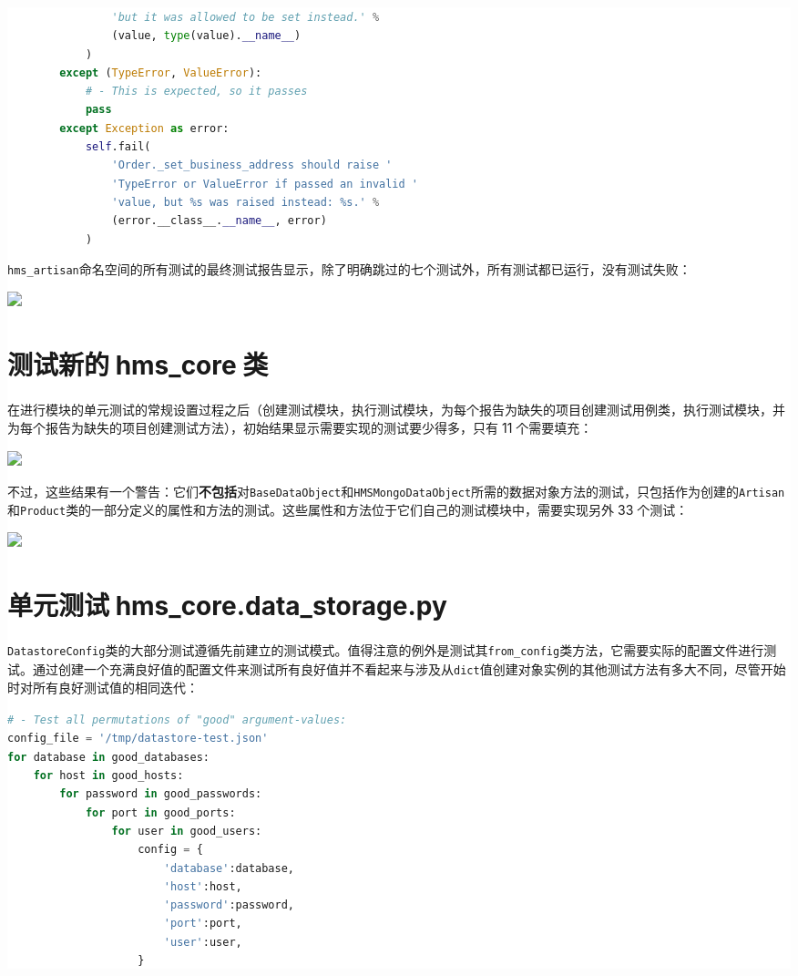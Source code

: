 ```py
                'but it was allowed to be set instead.' % 
                (value, type(value).__name__)
            )
        except (TypeError, ValueError):
            # - This is expected, so it passes
            pass
        except Exception as error:
            self.fail(
                'Order._set_business_address should raise '
                'TypeError or ValueError if passed an invalid '
                'value, but %s was raised instead: %s.' % 
                (error.__class__.__name__, error)
            )
```

`hms_artisan`命名空间的所有测试的最终测试报告显示，除了明确跳过的七个测试外，所有测试都已运行，没有测试失败：

![](https://github.com/OpenDocCN/freelearn-python-pt2-zh/raw/master/docs/hsn-swe-py/img/290e854c-1c7d-4088-a9f8-01f8281be892.png)

# 测试新的 hms_core 类

在进行模块的单元测试的常规设置过程之后（创建测试模块，执行测试模块，为每个报告为缺失的项目创建测试用例类，执行测试模块，并为每个报告为缺失的项目创建测试方法），初始结果显示需要实现的测试要少得多，只有 11 个需要填充：

![](https://github.com/OpenDocCN/freelearn-python-pt2-zh/raw/master/docs/hsn-swe-py/img/f61743e9-8d38-40f4-8d8c-af52dfab303b.png)

不过，这些结果有一个警告：它们**不包括**对`BaseDataObject`和`HMSMongoDataObject`所需的数据对象方法的测试，只包括作为创建的`Artisan`和`Product`类的一部分定义的属性和方法的测试。这些属性和方法位于它们自己的测试模块中，需要实现另外 33 个测试：

![](https://github.com/OpenDocCN/freelearn-python-pt2-zh/raw/master/docs/hsn-swe-py/img/aedb6c7e-2e4e-4661-a292-bfa7ab1f351b.png)

# 单元测试 hms_core.data_storage.py

`DatastoreConfig`类的大部分测试遵循先前建立的测试模式。值得注意的例外是测试其`from_config`类方法，它需要实际的配置文件进行测试。通过创建一个充满良好值的配置文件来测试所有良好值并不看起来与涉及从`dict`值创建对象实例的其他测试方法有多大不同，尽管开始时对所有良好测试值的相同迭代：

```py
# - Test all permutations of "good" argument-values:
config_file = '/tmp/datastore-test.json'
for database in good_databases:
    for host in good_hosts:
        for password in good_passwords:
            for port in good_ports:
                for user in good_users:
                    config = {
                        'database':database,
                        'host':host,
                        'password':password,
                        'port':port,
                        'user':user,
                    }
```
